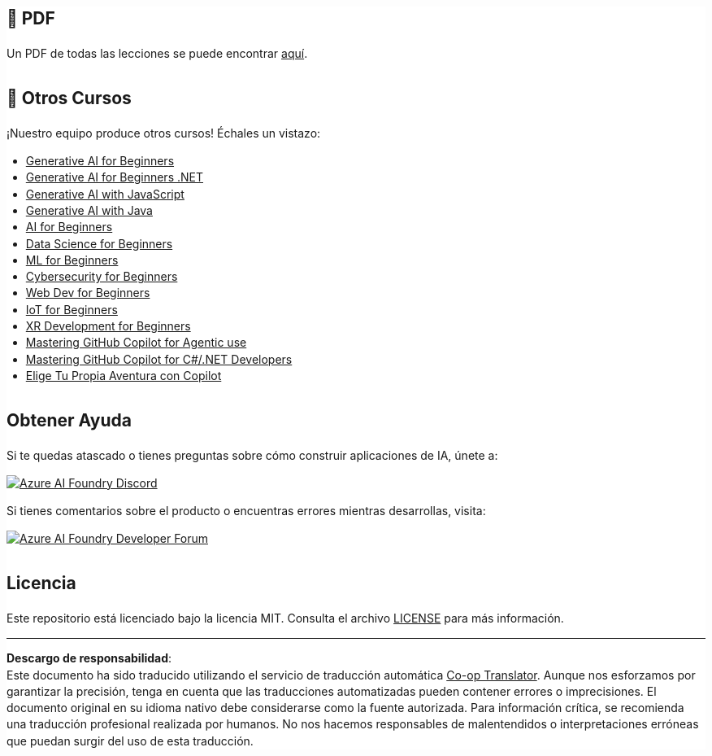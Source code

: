 ## 📘 PDF

Un PDF de todas las lecciones se puede encontrar [aquí](https://microsoft.github.io/Web-Dev-For-Beginners/pdf/readme.pdf).

## 🎒 Otros Cursos

¡Nuestro equipo produce otros cursos! Échales un vistazo:

- [Generative AI for Beginners](https://aka.ms/genai-beginners)
- [Generative AI for Beginners .NET](https://github.com/microsoft/Generative-AI-for-beginners-dotnet)
- [Generative AI with JavaScript](https://github.com/microsoft/generative-ai-with-javascript)
- [Generative AI with Java](https://github.com/microsoft/Generative-AI-for-beginners-java)
- [AI for Beginners](https://aka.ms/ai-beginners)
- [Data Science for Beginners](https://aka.ms/datascience-beginners)
- [ML for Beginners](https://aka.ms/ml-beginners)
- [Cybersecurity for Beginners](https://github.com/microsoft/Security-101)
- [Web Dev for Beginners](https://aka.ms/webdev-beginners)
- [IoT for Beginners](https://aka.ms/iot-beginners)
- [XR Development for Beginners](https://github.com/microsoft/xr-development-for-beginners)
- [Mastering GitHub Copilot for Agentic use](https://github.com/microsoft/Mastering-GitHub-Copilot-for-Paired-Programming)
- [Mastering GitHub Copilot for C#/.NET Developers](https://github.com/microsoft/mastering-github-copilot-for-dotnet-csharp-developers)
- [Elige Tu Propia Aventura con Copilot](https://github.com/microsoft/CopilotAdventures)

## Obtener Ayuda

Si te quedas atascado o tienes preguntas sobre cómo construir aplicaciones de IA, únete a:

[![Azure AI Foundry Discord](https://img.shields.io/badge/Discord-Azure_AI_Foundry_Community_Discord-blue?style=for-the-badge&logo=discord&color=5865f2&logoColor=fff)](https://aka.ms/foundry/discord)

Si tienes comentarios sobre el producto o encuentras errores mientras desarrollas, visita:

[![Azure AI Foundry Developer Forum](https://img.shields.io/badge/GitHub-Azure_AI_Foundry_Developer_Forum-blue?style=for-the-badge&logo=github&color=000000&logoColor=fff)](https://aka.ms/foundry/forum)

## Licencia

Este repositorio está licenciado bajo la licencia MIT. Consulta el archivo [LICENSE](../../LICENSE) para más información.

---

**Descargo de responsabilidad**:  
Este documento ha sido traducido utilizando el servicio de traducción automática [Co-op Translator](https://github.com/Azure/co-op-translator). Aunque nos esforzamos por garantizar la precisión, tenga en cuenta que las traducciones automatizadas pueden contener errores o imprecisiones. El documento original en su idioma nativo debe considerarse como la fuente autorizada. Para información crítica, se recomienda una traducción profesional realizada por humanos. No nos hacemos responsables de malentendidos o interpretaciones erróneas que puedan surgir del uso de esta traducción.